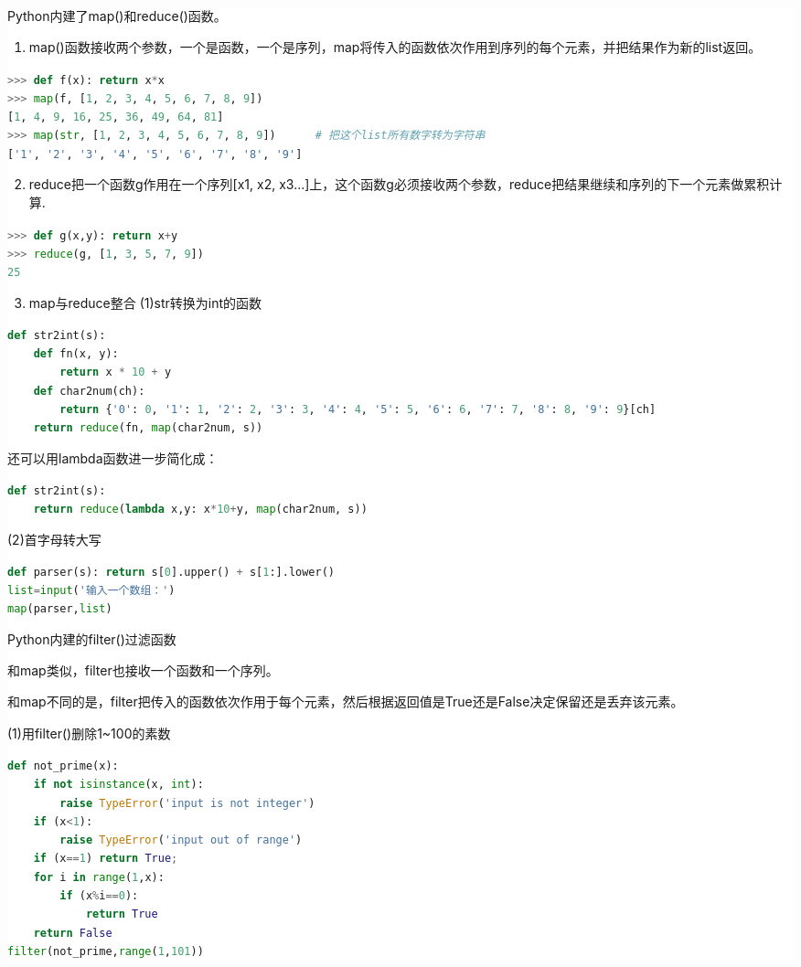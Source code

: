 Python内建了map()和reduce()函数。

1. map()函数接收两个参数，一个是函数，一个是序列，map将传入的函数依次作用到序列的每个元素，并把结果作为新的list返回。
```py
>>> def f(x): return x*x
>>> map(f, [1, 2, 3, 4, 5, 6, 7, 8, 9])
[1, 4, 9, 16, 25, 36, 49, 64, 81]
>>> map(str, [1, 2, 3, 4, 5, 6, 7, 8, 9])      # 把这个list所有数字转为字符串
['1', '2', '3', '4', '5', '6', '7', '8', '9']
```
2. reduce把一个函数g作用在一个序列[x1, x2, x3...]上，这个函数g必须接收两个参数，reduce把结果继续和序列的下一个元素做累积计算.
```py
>>> def g(x,y): return x+y
>>> reduce(g, [1, 3, 5, 7, 9])
25
```

3. map与reduce整合
(1)str转换为int的函数
```py
def str2int(s):
    def fn(x, y):
        return x * 10 + y
    def char2num(ch):
        return {'0': 0, '1': 1, '2': 2, '3': 3, '4': 4, '5': 5, '6': 6, '7': 7, '8': 8, '9': 9}[ch]
    return reduce(fn, map(char2num, s))
```
还可以用lambda函数进一步简化成：
```py
def str2int(s):
    return reduce(lambda x,y: x*10+y, map(char2num, s))
```
(2)首字母转大写
```py
def parser(s): return s[0].upper() + s[1:].lower()
list=input('输入一个数组：')
map(parser,list)
```

Python内建的filter()过滤函数

和map类似，filter也接收一个函数和一个序列。

和map不同的是，filter把传入的函数依次作用于每个元素，然后根据返回值是True还是False决定保留还是丢弃该元素。

(1)用filter()删除1~100的素数
```py
def not_prime(x):
    if not isinstance(x, int):
        raise TypeError('input is not integer')
    if (x<1):
        raise TypeError('input out of range')
    if (x==1) return True;
    for i in range(1,x):
        if (x%i==0):
            return True
    return False
filter(not_prime,range(1,101))
```
